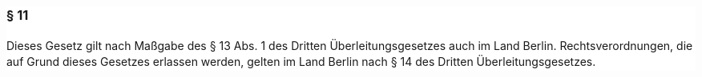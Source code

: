 </div>

</div>

</div>

</div>

<span id="BJNR014330974BJNE001401307.html"></span>

### § 11  

<div>

<div class="jnhtml">

<div>

<div class="jurAbsatz">

Dieses Gesetz gilt nach Maßgabe des § 13 Abs. 1 des Dritten
Überleitungsgesetzes auch im Land Berlin. Rechtsverordnungen, die auf
Grund dieses Gesetzes erlassen werden, gelten im Land Berlin nach § 14
des Dritten Überleitungsgesetzes.

</div>

</div>

</div>

</div>
